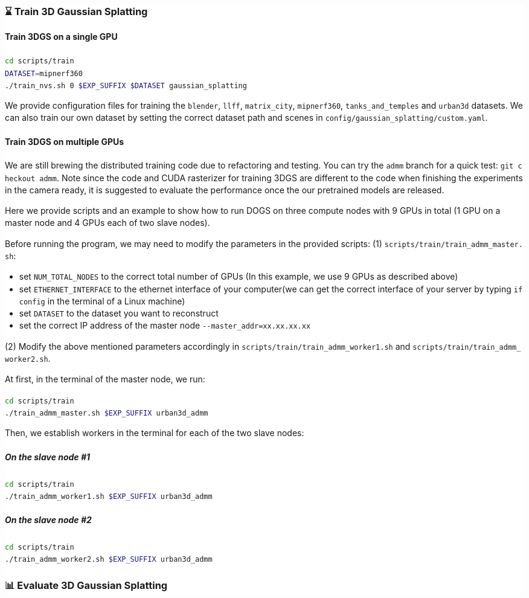 ### ⌛ Train 3D Gaussian Splatting

#### Train 3DGS on a single GPU
```bash
cd scripts/train
DATASET=mipnerf360
./train_nvs.sh 0 $EXP_SUFFIX $DATASET gaussian_splatting
```
We provide configuration files for training the `blender`, `llff`, `matrix_city`, `mipnerf360`, `tanks_and_temples` and `urban3d` datasets. We can also train our own dataset by setting the correct dataset path and scenes in `config/gaussian_splatting/custom.yaml`.

#### Train 3DGS on multiple GPUs

We are still brewing the distributed training code due to refactoring and testing. You can try the `admm` branch for a quick test: `git checkout admm`. Note since the code and CUDA rasterizer for training 3DGS are different to the code when finishing the experiments in the camera ready, it is suggested to evaluate the performance once the our pretrained models are released.

Here we provide scripts and an example to show how to run DOGS on three compute nodes with 9 GPUs in total (1 GPU on a master node and 4 GPUs each of two slave nodes).

Before running the program, we may need to modify the parameters in the provided scripts:
(1) `scripts/train/train_admm_master.sh`:
- set `NUM_TOTAL_NODES` to the correct total number of GPUs (In this example, we use 9 GPUs as described above)
- set `ETHERNET_INTERFACE` to the ethernet interface of your computer(we can get the correct interface of your server by typing `ifconfig` in the terminal of a Linux machine)
- set `DATASET` to the dataset you want to reconstruct
- set the correct IP address of the master node `--master_addr=xx.xx.xx.xx`

(2) Modify the above mentioned parameters accordingly in `scripts/train/train_admm_worker1.sh` and `scripts/train/train_admm_worker2.sh`.

At first, in the terminal of the master node, we run:
```bash
cd scripts/train
./train_admm_master.sh $EXP_SUFFIX urban3d_admm
```

Then, we establish workers in the terminal for each of the two slave nodes:

##### On the slave node #1
```bash
cd scripts/train
./train_admm_worker1.sh $EXP_SUFFIX urban3d_admm
```

##### On the slave node #2
```bash
cd scripts/train
./train_admm_worker2.sh $EXP_SUFFIX urban3d_admm
```

### 📊 Evaluate 3D Gaussian Splatting
